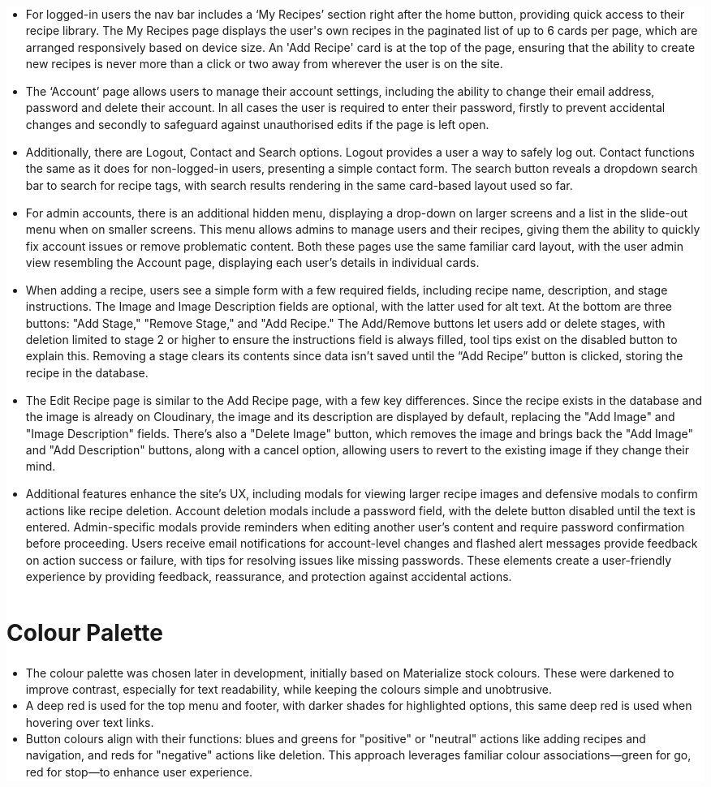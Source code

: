  - For logged-in users the nav bar includes a ‘My Recipes’ section right after the home button, providing quick access to their recipe library. The My Recipes page displays the user's own recipes in the paginated list of up to 6 cards per page, which are arranged responsively based on device size. An 'Add Recipe' card is at the top of the page, ensuring that the ability to create new recipes is never more than a click or two away from wherever the user is on the site. 

 - The ‘Account’ page allows users to manage their account settings, including the ability to change their email address, password and delete their account. In all cases the user is required to enter their password, firstly to prevent accidental changes and secondly to safeguard against unauthorised edits if the page is left open.  

 - Additionally, there are Logout, Contact and Search options. Logout provides a user a way to safely log out. Contact functions the same as it does for non-logged-in users, presenting a simple contact form. The search button reveals a dropdown search bar to search for recipe tags, with search results rendering in the same card-based layout used so far.  

 - For admin accounts, there is an additional hidden menu, displaying a drop-down on larger screens and a list in the slide-out menu when on smaller screens. This menu allows admins to manage users and their recipes, giving them the ability to quickly fix account issues or remove problematic content. Both these pages use the same familiar card layout, with the user admin view resembling the Account page, displaying each user’s details in individual cards.

 - When adding a recipe, users see a simple form with a few required fields, including recipe name, description, and stage instructions. The Image and Image Description fields are optional, with the latter used for alt text. At the bottom are three buttons: "Add Stage," "Remove Stage," and "Add Recipe." The Add/Remove buttons let users add or delete stages, with deletion limited to stage 2 or higher to ensure the instructions field is always filled, tool tips exist on the disabled button to explain this. Removing a stage clears its contents since data isn’t saved until the “Add Recipe” button is clicked, storing the recipe in the database.

 - The Edit Recipe page is similar to the Add Recipe page, with a few key differences. Since the recipe exists in the database and the image is already on Cloudinary, the image and its description are displayed by default, replacing the "Add Image" and "Image Description" fields. There’s also a "Delete Image" button, which removes the image and brings back the "Add Image" and "Add Description" buttons, along with a cancel option, allowing users to revert to the existing image if they change their mind.

 - Additional features enhance the site’s UX, including modals for viewing larger recipe images and defensive modals to confirm actions like recipe deletion. Account deletion modals include a password field, with the delete button disabled until the text is entered. Admin-specific modals provide reminders when editing another user’s content and require password confirmation before proceeding. Users receive email notifications for account-level changes and flashed alert messages provide feedback on action success or failure, with tips for resolving issues like missing passwords. These elements create a user-friendly experience by providing feedback, reassurance, and protection against accidental actions.

# Colour Palette
 - The colour palette was chosen later in development, initially based on Materialize stock colours. These were darkened to improve contrast, especially for text readability, while keeping the colours simple and unobtrusive. 
 - A deep red is used for the top menu and footer, with darker shades for highlighted options, this same deep red is used when hovering over text links. 
 - Button colours align with their functions: blues and greens for "positive" or "neutral" actions like adding recipes and navigation, and reds for "negative" actions like deletion. This approach leverages familiar colour associations—green for go, red for stop—to enhance user experience.
